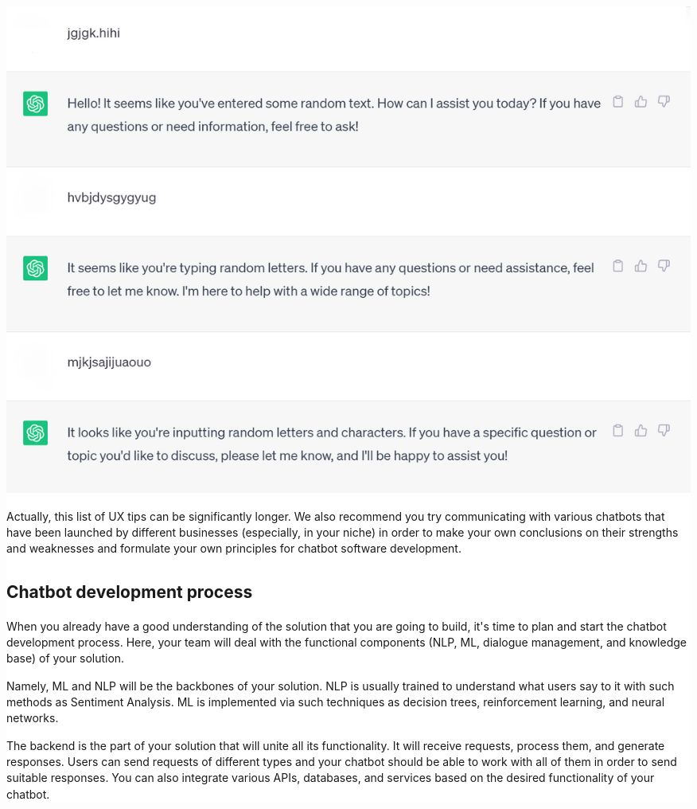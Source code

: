 ![ChatGPT gibberish screen](chatgpt_gibberish__1_.png)

Actually, this list of UX tips can be significantly longer. We also recommend you try communicating with various chatbots that have been launched by different businesses (especially, in your niche) in order to make your own conclusions on their strengths and weaknesses and formulate your own principles for chatbot software development.

## Chatbot development process

When you already have a good understanding of the solution that you are going to build, it's time to plan and start the chatbot development process. Here, your team will deal with the functional components (NLP, ML, dialogue management, and knowledge base) of your solution.

Namely, ML and NLP will be the backbones of your solution. NLP is usually trained to understand what users say to it with such methods as Sentiment Analysis. ML is implemented via such techniques as decision trees, reinforcement learning, and neural networks.

The backend is the part of your solution that will unite all its functionality. It will receive requests, process them, and generate responses. Users can send requests of different types and your chatbot should be able to work with all of them in order to send suitable responses. You can also integrate various APIs, databases, and services based on the desired functionality of your chatbot.

